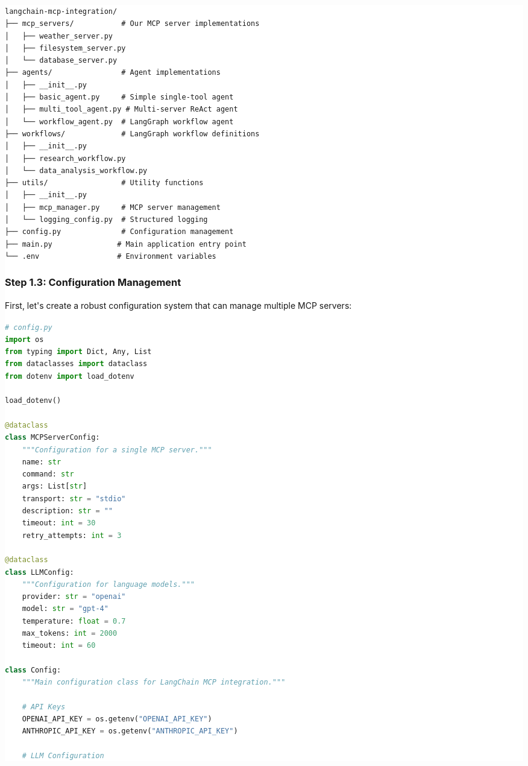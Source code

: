 ```
langchain-mcp-integration/
├── mcp_servers/           # Our MCP server implementations
│   ├── weather_server.py
│   ├── filesystem_server.py
│   └── database_server.py
├── agents/                # Agent implementations
│   ├── __init__.py
│   ├── basic_agent.py     # Simple single-tool agent
│   ├── multi_tool_agent.py # Multi-server ReAct agent
│   └── workflow_agent.py  # LangGraph workflow agent
├── workflows/             # LangGraph workflow definitions
│   ├── __init__.py
│   ├── research_workflow.py
│   └── data_analysis_workflow.py
├── utils/                 # Utility functions
│   ├── __init__.py
│   ├── mcp_manager.py     # MCP server management
│   └── logging_config.py  # Structured logging
├── config.py              # Configuration management
├── main.py               # Main application entry point
└── .env                  # Environment variables
```

### Step 1.3: Configuration Management

First, let's create a robust configuration system that can manage multiple MCP servers:

```python
# config.py
import os
from typing import Dict, Any, List
from dataclasses import dataclass
from dotenv import load_dotenv

load_dotenv()

@dataclass
class MCPServerConfig:
    """Configuration for a single MCP server."""
    name: str
    command: str
    args: List[str]
    transport: str = "stdio"
    description: str = ""
    timeout: int = 30
    retry_attempts: int = 3

@dataclass 
class LLMConfig:
    """Configuration for language models."""
    provider: str = "openai"
    model: str = "gpt-4"
    temperature: float = 0.7
    max_tokens: int = 2000
    timeout: int = 60

class Config:
    """Main configuration class for LangChain MCP integration."""
    
    # API Keys
    OPENAI_API_KEY = os.getenv("OPENAI_API_KEY")
    ANTHROPIC_API_KEY = os.getenv("ANTHROPIC_API_KEY")
    
    # LLM Configuration
```